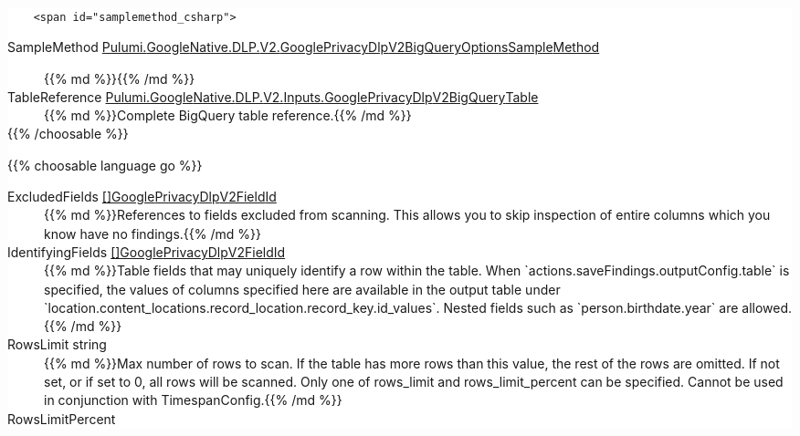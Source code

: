         <span id="samplemethod_csharp">
<a href="#samplemethod_csharp" style="color: inherit; text-decoration: inherit;">Sample<wbr>Method</a>
</span>
        <span class="property-indicator"></span>
        <span class="property-type"><a href="#googleprivacydlpv2bigqueryoptionssamplemethod">Pulumi.<wbr>Google<wbr>Native.<wbr>DLP.<wbr>V2.<wbr>Google<wbr>Privacy<wbr>Dlp<wbr>V2Big<wbr>Query<wbr>Options<wbr>Sample<wbr>Method</a></span>
    </dt>
    <dd>{{% md %}}{{% /md %}}</dd><dt class="property-optional"
            title="Optional">
        <span id="tablereference_csharp">
<a href="#tablereference_csharp" style="color: inherit; text-decoration: inherit;">Table<wbr>Reference</a>
</span>
        <span class="property-indicator"></span>
        <span class="property-type"><a href="#googleprivacydlpv2bigquerytable">Pulumi.<wbr>Google<wbr>Native.<wbr>DLP.<wbr>V2.<wbr>Inputs.<wbr>Google<wbr>Privacy<wbr>Dlp<wbr>V2Big<wbr>Query<wbr>Table</a></span>
    </dt>
    <dd>{{% md %}}Complete BigQuery table reference.{{% /md %}}</dd></dl>
{{% /choosable %}}

{{% choosable language go %}}
<dl class="resources-properties"><dt class="property-optional"
            title="Optional">
        <span id="excludedfields_go">
<a href="#excludedfields_go" style="color: inherit; text-decoration: inherit;">Excluded<wbr>Fields</a>
</span>
        <span class="property-indicator"></span>
        <span class="property-type"><a href="#googleprivacydlpv2fieldid">[]Google<wbr>Privacy<wbr>Dlp<wbr>V2Field<wbr>Id</a></span>
    </dt>
    <dd>{{% md %}}References to fields excluded from scanning. This allows you to skip inspection of entire columns which you know have no findings.{{% /md %}}</dd><dt class="property-optional"
            title="Optional">
        <span id="identifyingfields_go">
<a href="#identifyingfields_go" style="color: inherit; text-decoration: inherit;">Identifying<wbr>Fields</a>
</span>
        <span class="property-indicator"></span>
        <span class="property-type"><a href="#googleprivacydlpv2fieldid">[]Google<wbr>Privacy<wbr>Dlp<wbr>V2Field<wbr>Id</a></span>
    </dt>
    <dd>{{% md %}}Table fields that may uniquely identify a row within the table. When `actions.saveFindings.outputConfig.table` is specified, the values of columns specified here are available in the output table under `location.content_locations.record_location.record_key.id_values`. Nested fields such as `person.birthdate.year` are allowed.{{% /md %}}</dd><dt class="property-optional"
            title="Optional">
        <span id="rowslimit_go">
<a href="#rowslimit_go" style="color: inherit; text-decoration: inherit;">Rows<wbr>Limit</a>
</span>
        <span class="property-indicator"></span>
        <span class="property-type">string</span>
    </dt>
    <dd>{{% md %}}Max number of rows to scan. If the table has more rows than this value, the rest of the rows are omitted. If not set, or if set to 0, all rows will be scanned. Only one of rows_limit and rows_limit_percent can be specified. Cannot be used in conjunction with TimespanConfig.{{% /md %}}</dd><dt class="property-optional"
            title="Optional">
        <span id="rowslimitpercent_go">
<a href="#rowslimitpercent_go" style="color: inherit; text-decoration: inherit;">Rows<wbr>Limit<wbr>Percent</a>